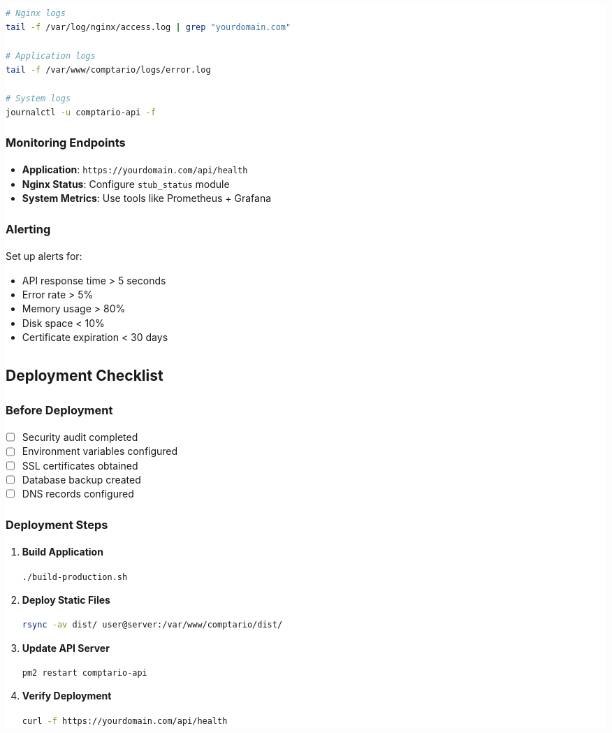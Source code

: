 ```bash
# Nginx logs
tail -f /var/log/nginx/access.log | grep "yourdomain.com"

# Application logs
tail -f /var/www/comptario/logs/error.log

# System logs
journalctl -u comptario-api -f
```

### Monitoring Endpoints

- **Application**: `https://yourdomain.com/api/health`
- **Nginx Status**: Configure `stub_status` module
- **System Metrics**: Use tools like Prometheus + Grafana

### Alerting

Set up alerts for:
- API response time > 5 seconds
- Error rate > 5%
- Memory usage > 80%
- Disk space < 10%
- Certificate expiration < 30 days

## Deployment Checklist

### Before Deployment

- [ ] Security audit completed
- [ ] Environment variables configured
- [ ] SSL certificates obtained
- [ ] Database backup created
- [ ] DNS records configured

### Deployment Steps

1. **Build Application**
   ```bash
   ./build-production.sh
   ```

2. **Deploy Static Files**
   ```bash
   rsync -av dist/ user@server:/var/www/comptario/dist/
   ```

3. **Update API Server**
   ```bash
   pm2 restart comptario-api
   ```

4. **Verify Deployment**
   ```bash
   curl -f https://yourdomain.com/api/health
   ```
